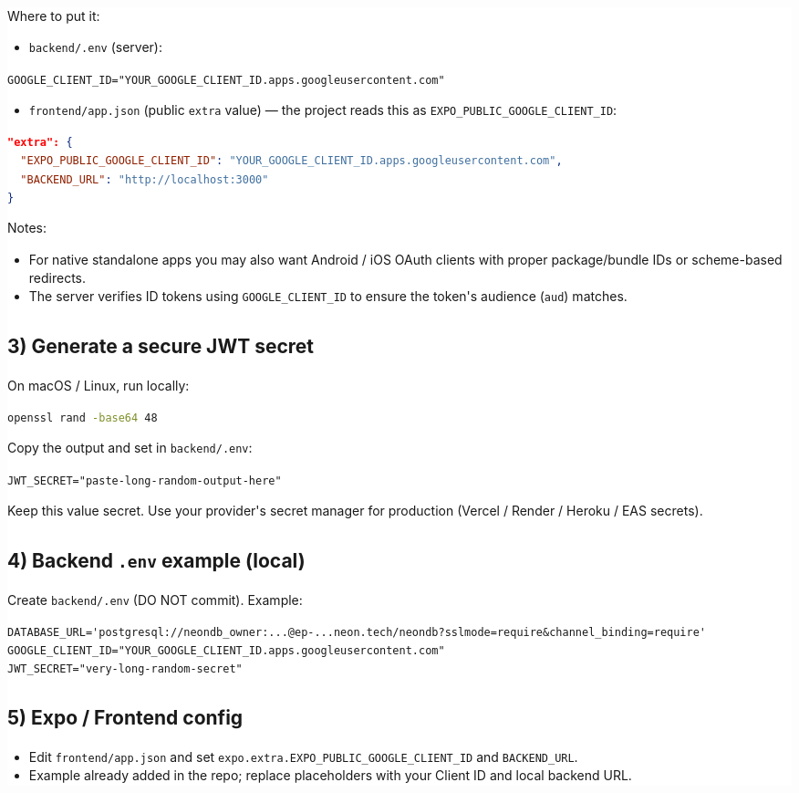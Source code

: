 Where to put it:
- `backend/.env` (server):

```
GOOGLE_CLIENT_ID="YOUR_GOOGLE_CLIENT_ID.apps.googleusercontent.com"
```

- `frontend/app.json` (public `extra` value) — the project reads this as `EXPO_PUBLIC_GOOGLE_CLIENT_ID`:

```json
"extra": {
  "EXPO_PUBLIC_GOOGLE_CLIENT_ID": "YOUR_GOOGLE_CLIENT_ID.apps.googleusercontent.com",
  "BACKEND_URL": "http://localhost:3000"
}
```

Notes:
- For native standalone apps you may also want Android / iOS OAuth clients with proper package/bundle IDs or scheme-based redirects.
- The server verifies ID tokens using `GOOGLE_CLIENT_ID` to ensure the token's audience (`aud`) matches.

## 3) Generate a secure JWT secret

On macOS / Linux, run locally:

```bash
openssl rand -base64 48
```

Copy the output and set in `backend/.env`:

```
JWT_SECRET="paste-long-random-output-here"
```

Keep this value secret. Use your provider's secret manager for production (Vercel / Render / Heroku / EAS secrets).

## 4) Backend `.env` example (local)

Create `backend/.env` (DO NOT commit). Example:

```
DATABASE_URL='postgresql://neondb_owner:...@ep-...neon.tech/neondb?sslmode=require&channel_binding=require'
GOOGLE_CLIENT_ID="YOUR_GOOGLE_CLIENT_ID.apps.googleusercontent.com"
JWT_SECRET="very-long-random-secret"
```

## 5) Expo / Frontend config

- Edit `frontend/app.json` and set `expo.extra.EXPO_PUBLIC_GOOGLE_CLIENT_ID` and `BACKEND_URL`.
- Example already added in the repo; replace placeholders with your Client ID and local backend URL.
